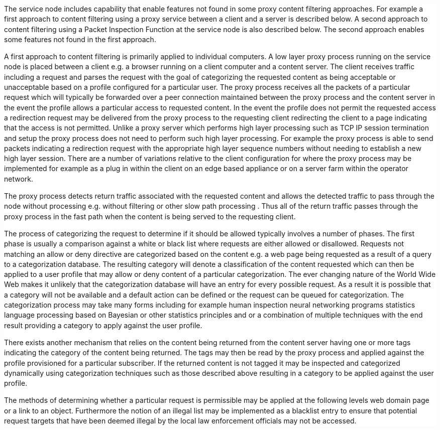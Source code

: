 The service node includes capability that enable features not found in some proxy content filtering approaches. For example a first approach to content filtering using a proxy service between a client and a server is described below. A second approach to content filtering using a Packet Inspection Function at the service node is also described below. The second approach enables some features not found in the first approach.

A first approach to content filtering is primarily applied to individual computers. A low layer proxy process running on the service node is placed between a client e.g. a browser running on a client computer and a content server. The client receives traffic including a request and parses the request with the goal of categorizing the requested content as being acceptable or unacceptable based on a profile configured for a particular user. The proxy process receives all the packets of a particular request which will typically be forwarded over a peer connection maintained between the proxy process and the content server in the event the profile allows a particular access to requested content. In the event the profile does not permit the requested access a redirection request may be delivered from the proxy process to the requesting client redirecting the client to a page indicating that the access is not permitted. Unlike a proxy server which performs high layer processing such as TCP IP session termination and setup the proxy process does not need to perform such high layer processing. For example the proxy process is able to send packets indicating a redirection request with the appropriate high layer sequence numbers without needing to establish a new high layer session. There are a number of variations relative to the client configuration for where the proxy process may be implemented for example as a plug in within the client on an edge based appliance or on a server farm within the operator network.

The proxy process detects return traffic associated with the requested content and allows the detected traffic to pass through the node without processing e.g. without filtering or other slow path processing . Thus all of the return traffic passes through the proxy process in the fast path when the content is being served to the requesting client.

The process of categorizing the request to determine if it should be allowed typically involves a number of phases. The first phase is usually a comparison against a white or black list where requests are either allowed or disallowed. Requests not matching an allow or deny directive are categorized based on the content e.g. a web page being requested as a result of a query to a categorization database. The resulting category will denote a classification of the content requested which can then be applied to a user profile that may allow or deny content of a particular categorization. The ever changing nature of the World Wide Web makes it unlikely that the categorization database will have an entry for every possible request. As a result it is possible that a category will not be available and a default action can be defined or the request can be queued for categorization. The categorization process may take many forms including for example human inspection neural networking programs statistics language processing based on Bayesian or other statistics principles and or a combination of multiple techniques with the end result providing a category to apply against the user profile.

There exists another mechanism that relies on the content being returned from the content server having one or more tags indicating the category of the content being returned. The tags may then be read by the proxy process and applied against the profile provisioned for a particular subscriber. If the returned content is not tagged it may be inspected and categorized dynamically using categorization techniques such as those described above resulting in a category to be applied against the user profile.

The methods of determining whether a particular request is permissible may be applied at the following levels web domain page or a link to an object. Furthermore the notion of an illegal list may be implemented as a blacklist entry to ensure that potential request targets that have been deemed illegal by the local law enforcement officials may not be accessed.
